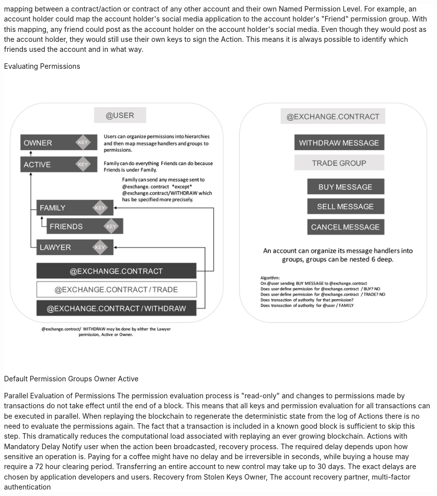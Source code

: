 mapping between a contract/action or contract of any other account and their own Named Permission Level. For example, an account holder could map the account holder's social media application to the account holder's "Friend" permission group. With this mapping, any friend could post as the account holder on the account holder's social media. Even though they would post as the account holder, they would still use their own keys to sign the Action. This means it is always possible to identify which friends used the account and in what way.

Evaluating Permissions

![](/docs/docs_image/blockchain/ecosystem/eos_dev37.png)

Default Permission Groups
Owner
Active

Parallel Evaluation of Permissions
The permission evaluation process is "read-only" and changes to permissions made by transactions do not take effect until the end of a block. This means that all keys and permission evaluation for all transactions can be executed in parallel.
When replaying the blockchain to regenerate the deterministic state from the log of Actions there is no need to evaluate the permissions again. The fact that a transaction is included in a known good block is sufficient to skip this step. This dramatically reduces the computational load associated with replaying an ever growing blockchain.
Actions with Mandatory Delay
Notify user when the action been broadcasted, recovery process.
The required delay depends upon how sensitive an operation is. Paying for a coffee might have no delay and be irreversible in seconds, while buying a house may require a 72 hour clearing period. Transferring an entire account to new control may take up to 30 days. The exact delays are chosen by application developers and users.
Recovery from Stolen Keys
Owner, The account recovery partner, multi-factor authentication
